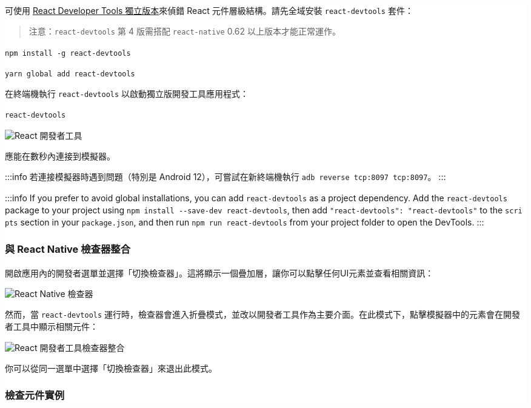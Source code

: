 可使用 [React Developer Tools 獨立版本](https://github.com/facebook/react/tree/main/packages/react-devtools)來偵錯 React 元件層級結構。請先全域安裝 `react-devtools` 套件：

> 注意：`react-devtools` 第 4 版需搭配 `react-native` 0.62 以上版本才能正常運作。

<Tabs groupId="package-manager" queryString defaultValue={constants.defaultPackageManager} values={constants.packageManagers}>
<TabItem value="npm">

```shell
npm install -g react-devtools
```

</TabItem>
<TabItem value="yarn">

```shell
yarn global add react-devtools
```

</TabItem>
</Tabs>

在終端機執行 `react-devtools` 以啟動獨立版開發工具應用程式：

```shell
react-devtools
```

![React 開發者工具](/docs/assets/ReactDevTools.png)

應能在數秒內連接到模擬器。

:::info
若連接模擬器時遇到問題（特別是 Android 12），可嘗試在新終端機執行 `adb reverse tcp:8097 tcp:8097`。
:::

:::info
If you prefer to avoid global installations, you can add `react-devtools` as a project dependency. Add the `react-devtools` package to your project using `npm install --save-dev react-devtools`, then add `"react-devtools": "react-devtools"` to the `scripts` section in your `package.json`, and then run `npm run react-devtools` from your project folder to open the DevTools.
:::

### 與 React Native 檢查器整合

開啟應用內的開發者選單並選擇「切換檢查器」。這將顯示一個疊加層，讓你可以點擊任何UI元素並查看相關資訊：

![React Native 檢查器](/docs/assets/Inspector.gif)

然而，當 `react-devtools` 運行時，檢查器會進入折疊模式，並改以開發者工具作為主要介面。在此模式下，點擊模擬器中的元素會在開發者工具中顯示相關元件：

![React 開發者工具檢查器整合](/docs/assets/ReactDevToolsInspector.gif)

你可以從同一選單中選擇「切換檢查器」來退出此模式。

### 檢查元件實例
